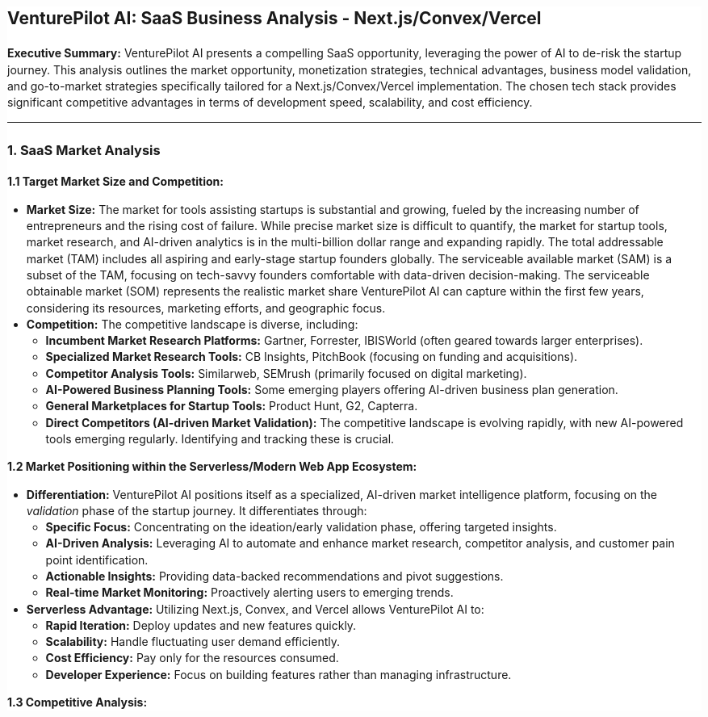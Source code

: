## VenturePilot AI: SaaS Business Analysis - Next.js/Convex/Vercel

**Executive Summary:** VenturePilot AI presents a compelling SaaS opportunity, leveraging the power of AI to de-risk the startup journey. This analysis outlines the market opportunity, monetization strategies, technical advantages, business model validation, and go-to-market strategies specifically tailored for a Next.js/Convex/Vercel implementation. The chosen tech stack provides significant competitive advantages in terms of development speed, scalability, and cost efficiency.

---

### 1. SaaS Market Analysis

**1.1 Target Market Size and Competition:**

*   **Market Size:** The market for tools assisting startups is substantial and growing, fueled by the increasing number of entrepreneurs and the rising cost of failure. While precise market size is difficult to quantify, the market for startup tools, market research, and AI-driven analytics is in the multi-billion dollar range and expanding rapidly. The total addressable market (TAM) includes all aspiring and early-stage startup founders globally. The serviceable available market (SAM) is a subset of the TAM, focusing on tech-savvy founders comfortable with data-driven decision-making. The serviceable obtainable market (SOM) represents the realistic market share VenturePilot AI can capture within the first few years, considering its resources, marketing efforts, and geographic focus.
*   **Competition:** The competitive landscape is diverse, including:
    *   **Incumbent Market Research Platforms:** Gartner, Forrester, IBISWorld (often geared towards larger enterprises).
    *   **Specialized Market Research Tools:** CB Insights, PitchBook (focusing on funding and acquisitions).
    *   **Competitor Analysis Tools:** Similarweb, SEMrush (primarily focused on digital marketing).
    *   **AI-Powered Business Planning Tools:** Some emerging players offering AI-driven business plan generation.
    *   **General Marketplaces for Startup Tools:** Product Hunt, G2, Capterra.
    *   **Direct Competitors (AI-driven Market Validation):** The competitive landscape is evolving rapidly, with new AI-powered tools emerging regularly. Identifying and tracking these is crucial.

**1.2 Market Positioning within the Serverless/Modern Web App Ecosystem:**

*   **Differentiation:** VenturePilot AI positions itself as a specialized, AI-driven market intelligence platform, focusing on the *validation* phase of the startup journey. It differentiates through:
    *   **Specific Focus:** Concentrating on the ideation/early validation phase, offering targeted insights.
    *   **AI-Driven Analysis:** Leveraging AI to automate and enhance market research, competitor analysis, and customer pain point identification.
    *   **Actionable Insights:** Providing data-backed recommendations and pivot suggestions.
    *   **Real-time Market Monitoring:** Proactively alerting users to emerging trends.
*   **Serverless Advantage:** Utilizing Next.js, Convex, and Vercel allows VenturePilot AI to:
    *   **Rapid Iteration:** Deploy updates and new features quickly.
    *   **Scalability:** Handle fluctuating user demand efficiently.
    *   **Cost Efficiency:** Pay only for the resources consumed.
    *   **Developer Experience:** Focus on building features rather than managing infrastructure.

**1.3 Competitive Analysis:**
